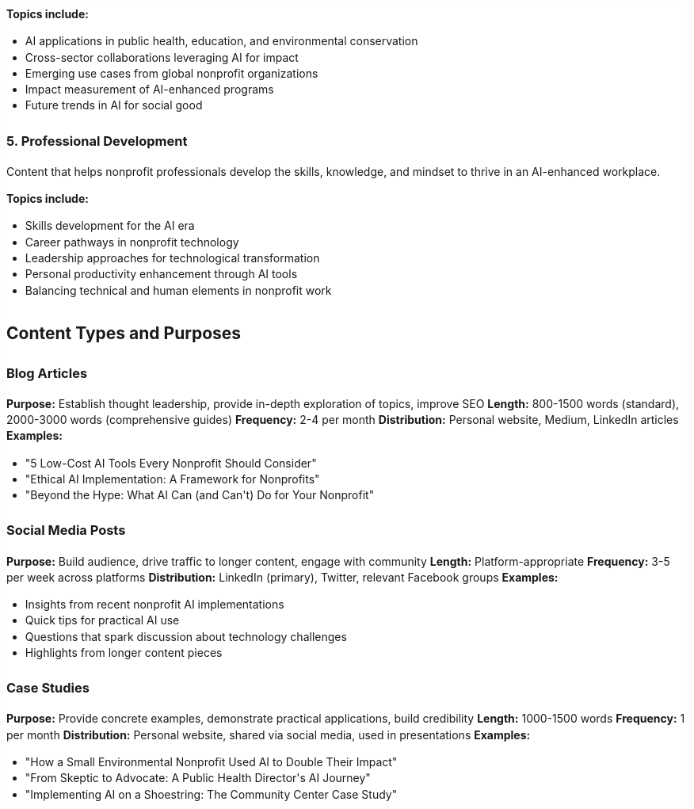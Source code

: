 **Topics include:**
- AI applications in public health, education, and environmental conservation
- Cross-sector collaborations leveraging AI for impact
- Emerging use cases from global nonprofit organizations
- Impact measurement of AI-enhanced programs
- Future trends in AI for social good

### 5. Professional Development
Content that helps nonprofit professionals develop the skills, knowledge, and mindset to thrive in an AI-enhanced workplace.

**Topics include:**
- Skills development for the AI era
- Career pathways in nonprofit technology
- Leadership approaches for technological transformation
- Personal productivity enhancement through AI tools
- Balancing technical and human elements in nonprofit work

## Content Types and Purposes

### Blog Articles
**Purpose:** Establish thought leadership, provide in-depth exploration of topics, improve SEO
**Length:** 800-1500 words (standard), 2000-3000 words (comprehensive guides)
**Frequency:** 2-4 per month
**Distribution:** Personal website, Medium, LinkedIn articles
**Examples:**
- "5 Low-Cost AI Tools Every Nonprofit Should Consider"
- "Ethical AI Implementation: A Framework for Nonprofits"
- "Beyond the Hype: What AI Can (and Can't) Do for Your Nonprofit"

### Social Media Posts
**Purpose:** Build audience, drive traffic to longer content, engage with community
**Length:** Platform-appropriate
**Frequency:** 3-5 per week across platforms
**Distribution:** LinkedIn (primary), Twitter, relevant Facebook groups
**Examples:**
- Insights from recent nonprofit AI implementations
- Quick tips for practical AI use
- Questions that spark discussion about technology challenges
- Highlights from longer content pieces

### Case Studies
**Purpose:** Provide concrete examples, demonstrate practical applications, build credibility
**Length:** 1000-1500 words
**Frequency:** 1 per month
**Distribution:** Personal website, shared via social media, used in presentations
**Examples:**
- "How a Small Environmental Nonprofit Used AI to Double Their Impact"
- "From Skeptic to Advocate: A Public Health Director's AI Journey"
- "Implementing AI on a Shoestring: The Community Center Case Study"
